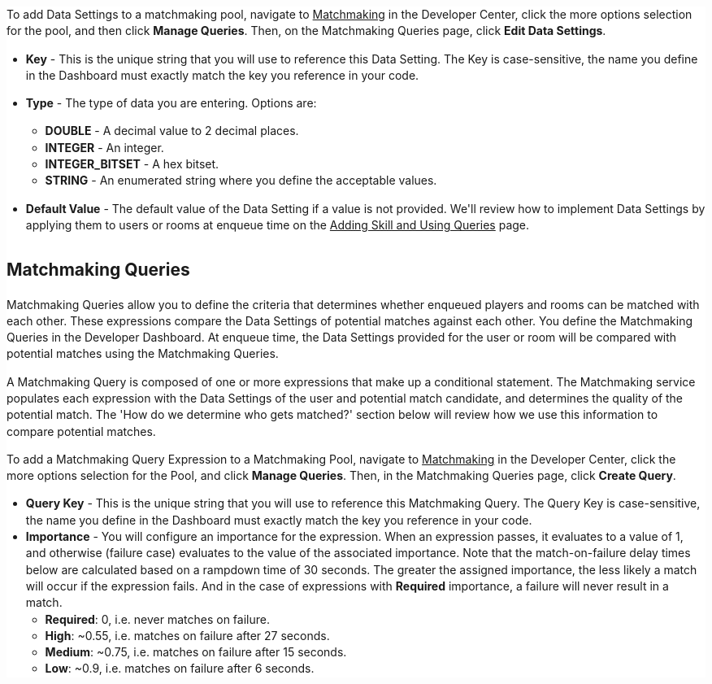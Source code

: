 To add Data Settings to a matchmaking pool, navigate to [Matchmaking](/documentation/platform/latest/concepts/dg-matchmaking-1intro/ "Matchmaking places users together in a shared multiplayer experience. User matching can be done by common skill or other criteria that you define. The Matchmaking service offers two modes, Quickmatch and Browse.") in the Developer Center, click the more options selection for the pool, and then click **Manage Queries**. Then, on the Matchmaking Queries page, click **Edit Data Settings**.

* **Key** - This is the unique string that you will use to reference this Data Setting. The Key is case-sensitive, the name you define in the Dashboard must exactly match the key you reference in your code. 
* **Type** - The type of data you are entering. Options are: 
	+ **DOUBLE** - A decimal value to 2 decimal places.
	+ **INTEGER** - An integer.
	+ **INTEGER\_BITSET** - A hex bitset. 
	+ **STRING** - An enumerated string where you define the acceptable values.
	
* **Default Value** - The default value of the Data Setting if a value is not provided.
We'll review how to implement Data Settings by applying them to users or rooms at enqueue time on the [Adding Skill and Using Queries](/documentation/platform/latest/concepts/dg-matchmaking-4skill_queries/) page.

## Matchmaking Queries

Matchmaking Queries allow you to define the criteria that determines whether enqueued players and rooms can be matched with each other. These expressions compare the Data Settings of potential matches against each other. You define the Matchmaking Queries in the Developer Dashboard. At enqueue time, the Data Settings provided for the user or room will be compared with potential matches using the Matchmaking Queries.

A Matchmaking Query is composed of one or more expressions that make up a conditional statement. The Matchmaking service populates each expression with the Data Settings of the user and potential match candidate, and determines the quality of the potential match. The 'How do we determine who gets matched?' section below will review how we use this information to compare potential matches. 

To add a Matchmaking Query Expression to a Matchmaking Pool, navigate to [Matchmaking](/documentation/platform/latest/concepts/dg-matchmaking-1intro/ "Matchmaking places users together in a shared multiplayer experience. User matching can be done by common skill or other criteria that you define. The Matchmaking service offers two modes, Quickmatch and Browse.") in the Developer Center, click the more options selection for the Pool, and click **Manage Queries**. Then, in the Matchmaking Queries page, click **Create Query**.

* **Query Key** - This is the unique string that you will use to reference this Matchmaking Query. The Query Key is case-sensitive, the name you define in the Dashboard must exactly match the key you reference in your code. 
* **Importance** - You will configure an importance for the expression. When an expression passes, it evaluates to a value of 1, and otherwise (failure case) evaluates to the value of the associated importance. Note that the match-on-failure delay times below are calculated based on a rampdown time of 30 seconds. The greater the assigned importance, the less likely a match will occur if the expression fails. And in the case of expressions with **Required** importance, a failure will never result in a match. 
	+ **Required**: 0, i.e. never matches on failure.
	+ **High**: ~0.55, i.e. matches on failure after 27 seconds.
	+ **Medium**: ~0.75, i.e. matches on failure after 15 seconds.
	+ **Low**: ~0.9, i.e. matches on failure after 6 seconds.
	